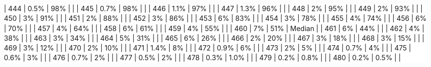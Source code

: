 | 444 | 0.5% | 98% |  |
| 445 | 0.7% | 98% |  |
| 446 | 1.1% | 97% |  |
| 447 | 1.3% | 96% |  |
| 448 | 2% | 95% |  |
| 449 | 2% | 93% |  |
| 450 | 3% | 91% |  |
| 451 | 2% | 88% |  |
| 452 | 3% | 86% |  |
| 453 | 6% | 83% |  |
| 454 | 3% | 78% |  |
| 455 | 4% | 74% |  |
| 456 | 6% | 70% |  |
| 457 | 4% | 64% |  |
| 458 | 6% | 61% |  |
| 459 | 4% | 55% |  |
| 460 | 7% | 51% | Median |
| 461 | 6% | 44% |  |
| 462 | 4% | 38% |  |
| 463 | 3% | 34% |  |
| 464 | 5% | 31% |  |
| 465 | 6% | 26% |  |
| 466 | 2% | 20% |  |
| 467 | 3% | 18% |  |
| 468 | 3% | 15% |  |
| 469 | 3% | 12% |  |
| 470 | 2% | 10% |  |
| 471 | 1.4% | 8% |  |
| 472 | 0.9% | 6% |  |
| 473 | 2% | 5% |  |
| 474 | 0.7% | 4% |  |
| 475 | 0.6% | 3% |  |
| 476 | 0.7% | 2% |  |
| 477 | 0.5% | 2% |  |
| 478 | 0.3% | 1.0% |  |
| 479 | 0.2% | 0.8% |  |
| 480 | 0.2% | 0.5% |  |